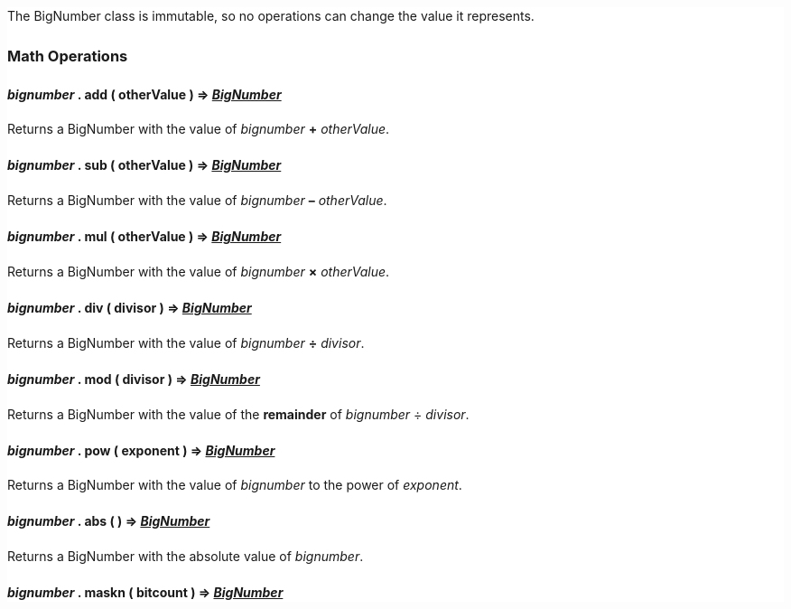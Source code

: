 
The BigNumber class is immutable, so no operations can change the value
it represents.


### Math Operations



#### *bignumber* . **add** ( otherValue )  **=>** *[BigNumber](./)*

Returns a BigNumber with the value of *bignumber* **+** *otherValue*.




#### *bignumber* . **sub** ( otherValue )  **=>** *[BigNumber](./)*

Returns a BigNumber with the value of *bignumber* **&ndash;** *otherValue*.




#### *bignumber* . **mul** ( otherValue )  **=>** *[BigNumber](./)*

Returns a BigNumber with the value of *bignumber* **&times;** *otherValue*.




#### *bignumber* . **div** ( divisor )  **=>** *[BigNumber](./)*

Returns a BigNumber with the value of *bignumber* **&#247;** *divisor*.




#### *bignumber* . **mod** ( divisor )  **=>** *[BigNumber](./)*

Returns a BigNumber with the value of the **remainder** of *bignumber* &#247; *divisor*.




#### *bignumber* . **pow** ( exponent )  **=>** *[BigNumber](./)*

Returns a BigNumber with the value of *bignumber* to the power of *exponent*.




#### *bignumber* . **abs** (  )  **=>** *[BigNumber](./)*

Returns a BigNumber with the absolute value of *bignumber*.




#### *bignumber* . **maskn** ( bitcount )  **=>** *[BigNumber](./)*
